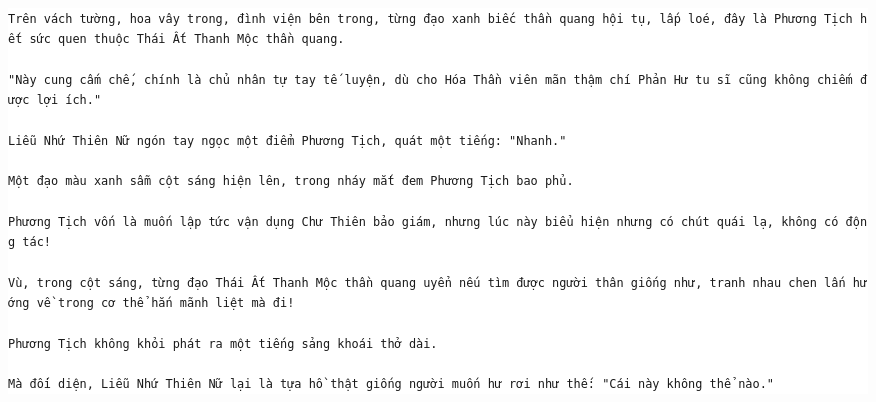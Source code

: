 	Trên vách tường, hoa vây trong, đình viện bên trong, từng đạo xanh biếc thần quang hội tụ, lấp loé, đây là Phương Tịch hết sức quen thuộc Thái Ất Thanh Mộc thần quang.

	"Này cung cấm chế, chính là chủ nhân tự tay tế luyện, dù cho Hóa Thần viên mãn thậm chí Phản Hư tu sĩ cũng không chiếm được lợi ích."

	Liễu Nhứ Thiên Nữ ngón tay ngọc một điểm Phương Tịch, quát một tiếng: "Nhanh."

	Một đạo màu xanh sẫm cột sáng hiện lên, trong nháy mắt đem Phương Tịch bao phủ.

	Phương Tịch vốn là muốn lập tức vận dụng Chư Thiên bảo giám, nhưng lúc này biểu hiện nhưng có chút quái lạ, không có động tác!

	Vù, trong cột sáng, từng đạo Thái Ất Thanh Mộc thần quang uyển nếu tìm được người thân giống như, tranh nhau chen lấn hướng về trong cơ thể hắn mãnh liệt mà đi!

	Phương Tịch không khỏi phát ra một tiếng sảng khoái thở dài.

	Mà đối diện, Liễu Nhứ Thiên Nữ lại là tựa hồ thật giống người muốn hư rơi như thế: "Cái này không thể nào."




